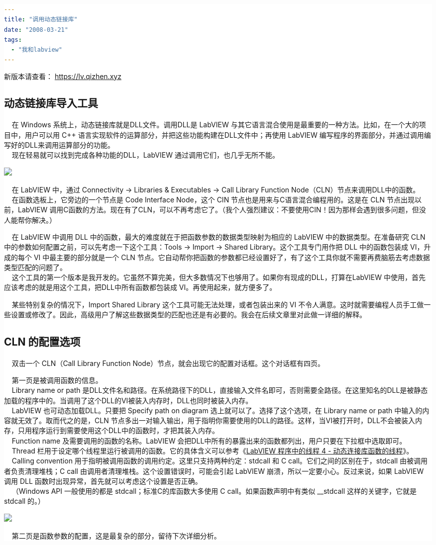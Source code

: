 ```yaml
---
title: "调用动态链接库"
date: "2008-03-21"
tags: 
  - "我和labview"
---
```

新版本请查看： https://lv.qizhen.xyz

## 动态链接库导入工具

    在 Windows 系统上，动态链接库就是DLL文件。调用DLL是 LabVIEW 与其它语言混合使用是最重要的一种方法。比如，在一个大的项目中，用户可以用 C++ 语言实现软件的运算部分，并把这些功能构建在DLL文件中；再使用 LabVIEW 编写程序的界面部分，并通过调用编写好的DLL来调用运算部分的功能。  
    现在轻易就可以找到完成各种功能的DLL，LabVIEW 通过调用它们，也几乎无所不能。

![](http://byfiles.storage.msn.com/y1pIcO_924THoc4dqpHOMKB4vsn8I-P8IcqOCO1QOZ29xh0oxOIEnQwYXHj6p2D35-P-DJEtOgCmZI?PARTNER=WRITER)

    在 LabVIEW 中，通过 Connectivity -> Libraries & Executables -> Call Library Function Node（CLN）节点来调用DLL中的函数。  
    在函数选板上，它旁边的一个节点是 Code Interface Node，这个 CIN 节点也是用来与C语言混合编程用的。这是在 CLN 节点出现以前，LabVIEW 调用C函数的方法。现在有了CLN，可以不再考虑它了。（我个人强烈建议：不要使用CIN！因为那样会遇到很多问题，但没人能帮你解决。）

    在 LabVIEW 中调用 DLL 中的函数，最大的难度就在于把函数参数的数据类型映射为相应的 LabVIEW 中的数据类型。在准备研究 CLN 中的参数如何配置之前，可以先考虑一下这个工具：Tools -> Import -> Shared Library。这个工具专门用作把 DLL 中的函数包装成 VI，升成的每个 VI 中最主要的部分就是一个 CLN 节点。它自动帮你把函数的参数都已经设置好了，有了这个工具你就不需要再费脑筋去考虑数据类型匹配的问题了。  
    这个工具的第一个版本是我开发的。它虽然不算完美，但大多数情况下也够用了。如果你有现成的DLL，打算在LabVIEW 中使用，首先应该考虑的就是用这个工具，把DLL中所有函数都包装成 VI。再使用起来，就方便多了。

    某些特别复杂的情况下，Import Shared Library 这个工具可能无法处理，或者包装出来的 VI 不令人满意。这时就需要编程人员手工做一些设置或修改了。因此，高级用户了解这些数据类型的匹配也还是有必要的。我会在后续文章里对此做一详细的解释。

## CLN 的配置选项


    双击一个 CLN（Call Library Function Node）节点，就会出现它的配置对话框。这个对话框有四页。

    第一页是被调用函数的信息。  
    Library name or path 是DLL文件名和路径。在系统路径下的DLL，直接输入文件名即可，否则需要全路径。在这里知名的DLL是被静态加载的程序中的。当调用了这个DLL的VI被装入内存时，DLL也同时被装入内存。  
    LabVIEW 也可动态加载DLL。只要把 Specify path on diagram 选上就可以了。选择了这个选项，在 Library name or path 中输入的内容就无效了。取而代之的是，CLN 节点多出一对输入输出，用于指明你需要使用的DLL的路径。这样，当VI被打开时，DLL不会被装入内存，只用程序运行到需要使用这个DLL中的函数时，才把其装入内存。  
    Function name 及需要调用的函数的名称。LabVIEW 会把DLL中所有的暴露出来的函数都列出，用户只要在下拉框中选取即可。  
    Thread 栏用于设定哪个线程里运行被调用的函数。它的具体含义可以参考《[LabVIEW 程序中的线程 4 - 动态连接库函数的线程](http://ruanqizhen.spaces.live.com/blog/cns!5852D4F797C53FB6!2047.entry)》。  
    Calling convention 用于指明被调用函数的调用约定。这里只支持两种约定：stdcall 和 C call。它们之间的区别在于，stdcall 由被调用者负责清理堆栈；C call 由调用者清理堆栈。这个设置错误时，可能会引起 LabVIEW 崩溃，所以一定要小心。反过来说，如果 LabVIEW 调用 DLL 函数时出现异常，首先就可以考虑这个设置是否正确。  
    （Windows API 一般使用的都是 stdcall；标准C的库函数大多使用 C call。如果函数声明中有类似 \_\_stdcall 这样的关键字，它就是 stdcall 的。）

![](http://q0aida.bay.livefilestore.com/y1pxGfiphRHa8jzDrLSPIV6WsKvjNW3JP1J1JxNRPE9uF2mzZGG3jq9GOZmzWr56uLhnYGcvN_V7MD4c5XcHfAfWOUB4sPwyMQJ?PARTNER=WRITER)

    第二页是函数参数的配置，这是最复杂的部分，留待下次详细分析。
